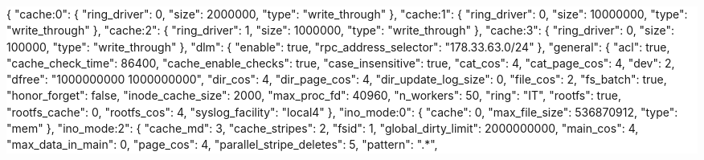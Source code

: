 {
    "cache:0": {
        "ring_driver": 0,
        "size": 2000000,
        "type": "write_through"
    },
    "cache:1": {
        "ring_driver": 0,
        "size": 10000000,
        "type": "write_through"
    },
    "cache:2": {
        "ring_driver": 1,
        "size": 1000000,
        "type": "write_through"
    },
    "cache:3": {
        "ring_driver": 0,
        "size": 100000,
        "type": "write_through"
    },
    "dlm": {
        "enable": true,
        "rpc_address_selector": "178.33.63.0/24"
    },
    "general": {
        "acl": true,
        "cache_check_time": 86400,
        "cache_enable_checks": true,
        "case_insensitive": true,
        "cat_cos": 4,
        "cat_page_cos": 4,
        "dev": 2,
        "dfree": "1000000000 1000000000",
        "dir_cos": 4,
        "dir_page_cos": 4,
        "dir_update_log_size": 0,
        "file_cos": 2,
        "fs_batch": true,
        "honor_forget": false,
        "inode_cache_size": 2000,
        "max_proc_fd": 40960,
        "n_workers": 50,
        "ring": "IT",
        "rootfs": true,
        "rootfs_cache": 0,
        "rootfs_cos": 4,
        "syslog_facility": "local4"
    },
    "ino_mode:0": {
        "cache": 0,
        "max_file_size": 536870912,
        "type": "mem"
    },
    "ino_mode:2": {
        "cache_md": 3,
        "cache_stripes": 2,
        "fsid": 1,
        "global_dirty_limit": 2000000000,
        "main_cos": 4,
        "max_data_in_main": 0,
        "page_cos": 4,
        "parallel_stripe_deletes": 5,
        "pattern": ".*",